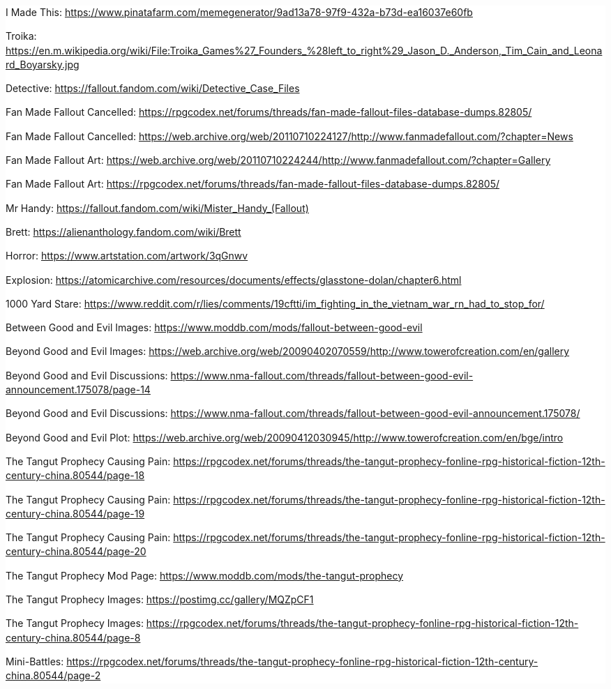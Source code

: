 I Made This: https://www.pinatafarm.com/memegenerator/9ad13a78-97f9-432a-b73d-ea16037e60fb

Troika: https://en.m.wikipedia.org/wiki/File:Troika_Games%27_Founders_%28left_to_right%29_Jason_D._Anderson,_Tim_Cain_and_Leonard_Boyarsky.jpg

Detective: https://fallout.fandom.com/wiki/Detective_Case_Files

Fan Made Fallout Cancelled: https://rpgcodex.net/forums/threads/fan-made-fallout-files-database-dumps.82805/

Fan Made Fallout Cancelled: https://web.archive.org/web/20110710224127/http://www.fanmadefallout.com/?chapter=News

Fan Made Fallout Art: https://web.archive.org/web/20110710224244/http://www.fanmadefallout.com/?chapter=Gallery

Fan Made Fallout Art: https://rpgcodex.net/forums/threads/fan-made-fallout-files-database-dumps.82805/

Mr Handy: https://fallout.fandom.com/wiki/Mister_Handy_(Fallout)

Brett: https://alienanthology.fandom.com/wiki/Brett

Horror: https://www.artstation.com/artwork/3qGnwv

Explosion: https://atomicarchive.com/resources/documents/effects/glasstone-dolan/chapter6.html

1000 Yard Stare: https://www.reddit.com/r/lies/comments/19cftti/im_fighting_in_the_vietnam_war_rn_had_to_stop_for/

Between Good and Evil Images: https://www.moddb.com/mods/fallout-between-good-evil

Beyond Good and Evil Images: https://web.archive.org/web/20090402070559/http://www.towerofcreation.com/en/gallery

Beyond Good and Evil Discussions: https://www.nma-fallout.com/threads/fallout-between-good-evil-announcement.175078/page-14

Beyond Good and Evil Discussions: https://www.nma-fallout.com/threads/fallout-between-good-evil-announcement.175078/

Beyond Good and Evil Plot: https://web.archive.org/web/20090412030945/http://www.towerofcreation.com/en/bge/intro

The Tangut Prophecy Causing Pain: https://rpgcodex.net/forums/threads/the-tangut-prophecy-fonline-rpg-historical-fiction-12th-century-china.80544/page-18

The Tangut Prophecy Causing Pain: https://rpgcodex.net/forums/threads/the-tangut-prophecy-fonline-rpg-historical-fiction-12th-century-china.80544/page-19

The Tangut Prophecy Causing Pain: https://rpgcodex.net/forums/threads/the-tangut-prophecy-fonline-rpg-historical-fiction-12th-century-china.80544/page-20

The Tangut Prophecy Mod Page: https://www.moddb.com/mods/the-tangut-prophecy

The Tangut Prophecy Images: https://postimg.cc/gallery/MQZpCF1

The Tangut Prophecy Images: https://rpgcodex.net/forums/threads/the-tangut-prophecy-fonline-rpg-historical-fiction-12th-century-china.80544/page-8

Mini-Battles: https://rpgcodex.net/forums/threads/the-tangut-prophecy-fonline-rpg-historical-fiction-12th-century-china.80544/page-2
